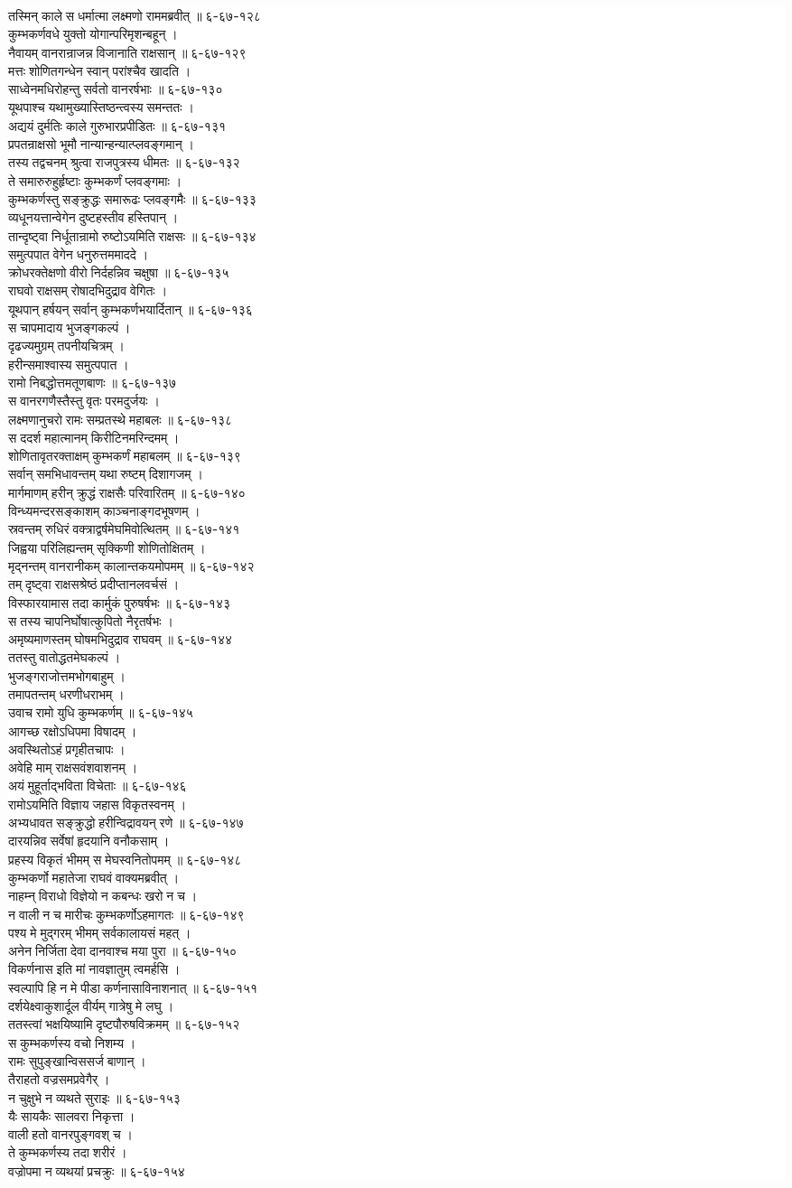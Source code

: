 तस्मिन् काले स धर्मात्मा लक्ष्मणो राममब्रवीत् ॥ ६-६७-१२८  
कुम्भकर्णवधे युक्तो योगान्परिमृशन्बहून् ।  
नैवायम् वानरान्राजन्न विजानाति राक्षसान् ॥ ६-६७-१२९  
मत्तः शोणितगन्धेन स्वान् परांश्चैव खादति ।  
साध्वेनमधिरोहन्तु सर्वतो वानरर्षभाः ॥ ६-६७-१३०  
यूथपाश्च यथामुख्यास्तिष्ठन्त्वस्य समन्ततः ।  
अद्ययं दुर्मतिः काले गुरुभारप्रपीडितः ॥ ६-६७-१३१  
प्रपतन्राक्षसो भूमौ नान्यान्हन्यात्प्लवङ्गमान् ।  
तस्य तद्वचनम् श्रुत्वा राजपुत्रस्य धीमतः ॥ ६-६७-१३२  
ते समारुरुहुर्हृष्टाः कुम्भकर्णं प्लवङ्गमाः ।  
कुम्भकर्णस्तु सङ्क्रुद्धः समारूढः प्लवङ्गमैः ॥ ६-६७-१३३  
व्यधूनयत्तान्वेगेन दुष्टहस्तीव हस्तिपान् ।  
तान्दृष्ट्वा निर्धूतान्रामो रुष्टोऽयमिति राक्षसः ॥ ६-६७-१३४  
समुत्पपात वेगेन धनुरुत्तममाददे ।  
क्रोधरक्तेक्षणो वीरो निर्दहन्निव चक्षुषा ॥ ६-६७-१३५  
राघवो राक्षसम् रोषादभिदुद्राव वेगितः ।  
यूथपान् हर्षयन् सर्वान् कुम्भकर्णभयार्दितान् ॥ ६-६७-१३६  
स चापमादाय भुजङ्गकल्पं ।  
दृढज्यमुग्रम् तपनीयचित्रम् ।  
हरीन्समाश्वास्य समुत्पपात ।  
रामो निबद्धोत्तमतूणबाणः ॥ ६-६७-१३७  
स वानरगणैस्तैस्तु वृतः परमदुर्जयः ।  
लक्ष्मणानुचरो रामः सम्प्रतस्थे महाबलः ॥ ६-६७-१३८  
स ददर्श महात्मानम् किरीटिनमरिन्दमम् ।  
शोणितावृतरक्ताक्षम् कुम्भकर्णं महाबलम् ॥ ६-६७-१३९  
सर्वान् समभिधावन्तम् यथा रुष्टम् दिशागजम् ।  
मार्गमाणम् हरीन् क्रुद्धं राक्षसैः परिवारितम् ॥ ६-६७-१४०  
विन्ध्यमन्दरसङ्काशम् काञ्चनाङ्गदभूषणम् ।  
स्रवन्तम् रुधिरं वक्त्राद्वर्षमेघमिवोत्थितम् ॥ ६-६७-१४१  
जिह्वया परिलिह्यन्तम् सृक्किणी शोणितोक्षितम् ।  
मृद्नन्तम् वानरानीकम् कालान्तकयमोपमम् ॥ ६-६७-१४२  
तम् दृष्ट्वा राक्षसश्रेष्ठं प्रदीप्तानलवर्चसं ।  
विस्फारयामास तदा कार्मुकं पुरुषर्षभः ॥ ६-६७-१४३  
स तस्य चापनिर्घोषात्कुपितो नैरृतर्षभः ।  
अमृष्यमाणस्तम् घोषमभिदुद्राव राघवम् ॥ ६-६७-१४४  
ततस्तु वातोद्धतमेघकल्पं ।  
भुजङ्गराजोत्तमभोगबाहुम् ।  
तमापतन्तम् धरणीधराभम् ।  
उवाच रामो युधि कुम्भकर्णम् ॥ ६-६७-१४५  
आगच्छ रक्षोऽधिपमा विषादम् ।  
अवस्थितोऽहं प्रगृहीतचापः ।  
अवेहि माम् राक्षसवंशवाशनम् ।  
अयं मुहूर्ताद्भविता विचेताः ॥ ६-६७-१४६  
रामोऽयमिति विज्ञाय जहास विकृतस्वनम् ।  
अभ्यधावत सङ्क्रुद्धो हरीन्विद्रावयन् रणे ॥ ६-६७-१४७  
दारयन्निव सर्वेषां हृदयानि वनौकसाम् ।  
प्रहस्य विकृतं भीमम् स मेघस्वनितोपमम् ॥ ६-६७-१४८  
कुम्भकर्णो महातेजा राघवं वाक्यमब्रवीत् ।  
नाहम्न् विराधो विज्ञेयो न कबन्धः खरो न च ।  
न वाली न च मारीचः कुम्भकर्णोऽहमागतः ॥ ६-६७-१४९  
पश्य मे मुद्गरम् भीमम् सर्वकालायसं महत् ।  
अनेन निर्जिता देवा दानवाश्च मया पुरा ॥ ६-६७-१५०  
विकर्णनास इति मां नावज्ञातुम् त्वमर्हसि ।  
स्वल्पापि हि न मे पीडा कर्णनासाविनाशनात् ॥ ६-६७-१५१  
दर्शयेक्ष्वाकुशार्दूल वीर्यम् गात्रेषु मे लघु ।  
ततस्त्वां भक्षयिष्यामि दृष्टपौरुषविक्रमम् ॥ ६-६७-१५२  
स कुम्भकर्णस्य वचो निशम्य ।  
रामः सुपुङ्खान्विससर्ज बाणान् ।  
तैराहतो वज्रसमप्रवेगैर् ।  
न चुक्षुभे न व्यथते सुराइः ॥ ६-६७-१५३  
यैः सायकैः सालवरा निकृत्ता ।  
वाली हतो वानरपुङ्गवश् च ।  
ते कुम्भकर्णस्य तदा शरीरं ।  
वज्रोपमा न व्यथयां प्रचक्रुः ॥ ६-६७-१५४  